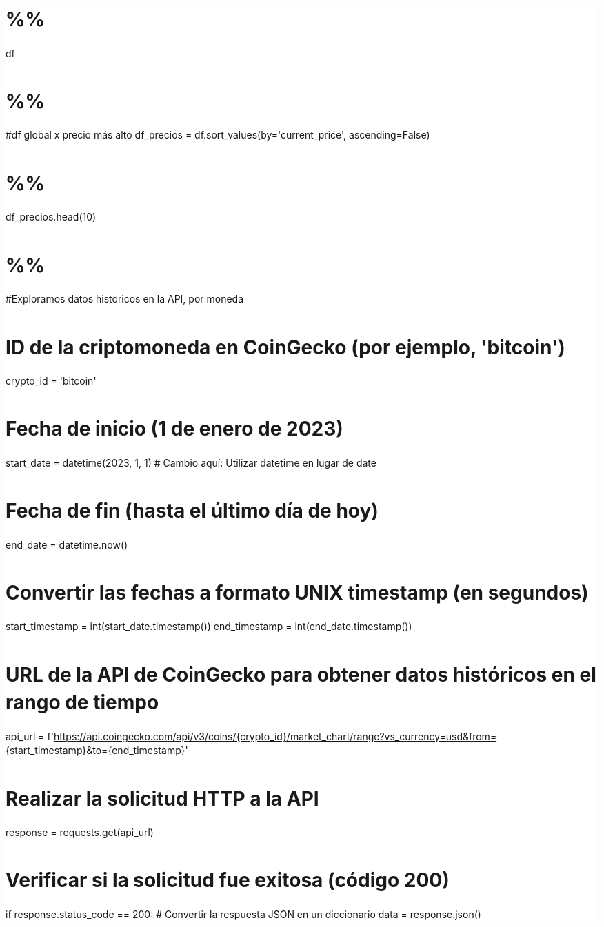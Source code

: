 # %%
df

# %%

#df global x precio más alto
df_precios = df.sort_values(by='current_price', ascending=False)




# %%
df_precios.head(10)

# %%

#Exploramos datos historicos en la API, por moneda
# ID de la criptomoneda en CoinGecko (por ejemplo, 'bitcoin')
crypto_id = 'bitcoin'

# Fecha de inicio (1 de enero de 2023)
start_date = datetime(2023, 1, 1)  # Cambio aquí: Utilizar datetime en lugar de date

# Fecha de fin (hasta el último día de hoy)
end_date = datetime.now()

# Convertir las fechas a formato UNIX timestamp (en segundos)
start_timestamp = int(start_date.timestamp())
end_timestamp = int(end_date.timestamp())

# URL de la API de CoinGecko para obtener datos históricos en el rango de tiempo
api_url = f'https://api.coingecko.com/api/v3/coins/{crypto_id}/market_chart/range?vs_currency=usd&from={start_timestamp}&to={end_timestamp}'

# Realizar la solicitud HTTP a la API
response = requests.get(api_url)

# Verificar si la solicitud fue exitosa (código 200)
if response.status_code == 200:
    # Convertir la respuesta JSON en un diccionario
    data = response.json()
